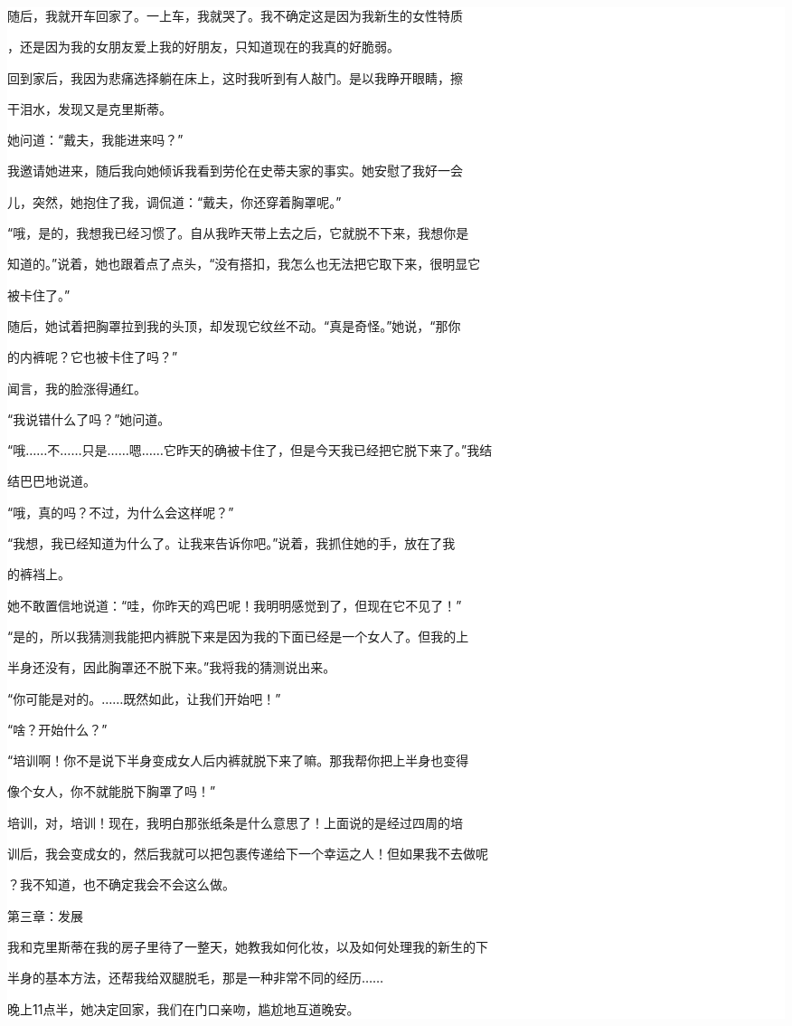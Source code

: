 随后，我就开车回家了。一上车，我就哭了。我不确定这是因为我新生的女性特质

，还是因为我的女朋友爱上我的好朋友，只知道现在的我真的好脆弱。

回到家后，我因为悲痛选择躺在床上，这时我听到有人敲门。是以我睁开眼睛，擦

干泪水，发现又是克里斯蒂。

她问道：“戴夫，我能进来吗？”

我邀请她进来，随后我向她倾诉我看到劳伦在史蒂夫家的事实。她安慰了我好一会

儿，突然，她抱住了我，调侃道：“戴夫，你还穿着胸罩呢。”

“哦，是的，我想我已经习惯了。自从我昨天带上去之后，它就脱不下来，我想你是

知道的。”说着，她也跟着点了点头，“没有搭扣，我怎么也无法把它取下来，很明显它

被卡住了。”

随后，她试着把胸罩拉到我的头顶，却发现它纹丝不动。“真是奇怪。”她说，“那你

的内裤呢？它也被卡住了吗？”

闻言，我的脸涨得通红。

“我说错什么了吗？”她问道。

“哦……不……只是……嗯……它昨天的确被卡住了，但是今天我已经把它脱下来了。”我结

结巴巴地说道。

“哦，真的吗？不过，为什么会这样呢？”

“我想，我已经知道为什么了。让我来告诉你吧。”说着，我抓住她的手，放在了我

的裤裆上。

她不敢置信地说道：“哇，你昨天的鸡巴呢！我明明感觉到了，但现在它不见了！”

“是的，所以我猜测我能把内裤脱下来是因为我的下面已经是一个女人了。但我的上

半身还没有，因此胸罩还不脱下来。”我将我的猜测说出来。

“你可能是对的。……既然如此，让我们开始吧！”

“啥？开始什么？”

“培训啊！你不是说下半身变成女人后内裤就脱下来了嘛。那我帮你把上半身也变得

像个女人，你不就能脱下胸罩了吗！”

培训，对，培训！现在，我明白那张纸条是什么意思了！上面说的是经过四周的培

训后，我会变成女的，然后我就可以把包裹传递给下一个幸运之人！但如果我不去做呢

？我不知道，也不确定我会不会这么做。

第三章：发展

我和克里斯蒂在我的房子里待了一整天，她教我如何化妆，以及如何处理我的新生的下

半身的基本方法，还帮我给双腿脱毛，那是一种非常不同的经历……

晚上11点半，她决定回家，我们在门口亲吻，尴尬地互道晚安。
